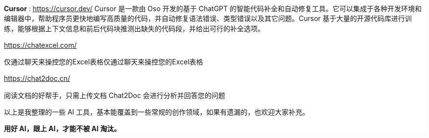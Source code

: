 **Cursor** : https://cursor.dev/
Cursor 是一款由 Oso 开发的基于 ChatGPT 的智能代码补全和自动修复工具。它可以集成于各种开发环境和编辑器中，帮助程序员更快地编写高质量的代码，并自动修复语法错误、类型错误以及其它问题。Cursor 基于大量的开源代码库进行训练，能够根据上下文信息和前后代码块推测出缺失的代码段，并给出可行的补全选项。

https://chatexcel.com/

仅通过聊天来操控您的Excel表格仅通过聊天来操控您的Excel表格

https://chat2doc.cn/

阅读文档的好帮手，只需上传文档 Chat2Doc 会进行分析并回答您的问题

以上是我整理的一些 AI 工具，基本能覆盖到一些常规的创作领域，如果有遗漏的，也欢迎大家补充。

**用好 AI，跟上 AI，才能不被 AI 淘汰。**